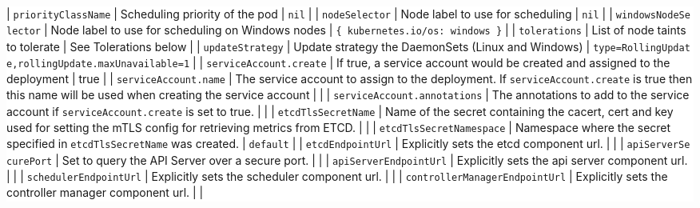 | `priorityClassName`                                        | Scheduling priority of the pod                                                                                                                                                                                                                    | `nil`                                                                               |
| `nodeSelector`                                             | Node label to use for scheduling                                                                                                                                                                                                                  | `nil`                                                                               |
| `windowsNodeSelector`                                      | Node label to use for scheduling on Windows nodes                                                                                                                                                                                                 | `{ kubernetes.io/os: windows }`                                                     |
| `tolerations`                                              | List of node taints to tolerate                                                                                                                                                                                                                   | See Tolerations below                                                               |
| `updateStrategy`                                           | Update strategy the DaemonSets (Linux and Windows)                                                                                                                                                                                                | `type=RollingUpdate,rollingUpdate.maxUnavailable=1`                                 |
| `serviceAccount.create`                                    | If true, a service account would be created and assigned to the deployment                                                                                                                                                                        | true                                                                                |
| `serviceAccount.name`                                      | The service account to assign to the deployment. If `serviceAccount.create` is true then this name will be used when creating the service account                                                                                                 |                                                                                     |
| `serviceAccount.annotations`                               | The annotations to add to the service account if `serviceAccount.create` is set to true.                                                                                                                                                          |                                                                                     |
| `etcdTlsSecretName`                                        | Name of the secret containing the cacert, cert and key used for setting the mTLS config for retrieving metrics from ETCD.                                                                                                                         |                                                                                     |
| `etcdTlsSecretNamespace`                                   | Namespace where the secret specified in `etcdTlsSecretName` was created.                                                                                                                                                                          | `default`                                                                           |
| `etcdEndpointUrl`                                          | Explicitly sets the etcd component url.                                                                                                                                                                                                           |                                                                                     |
| `apiServerSecurePort`                                      | Set to query the API Server over a secure port.                                                                                                                                                                                                   |                                                                                     |
| `apiServerEndpointUrl`                                     | Explicitly sets the api server component url.                                                                                                                                                                                                     |                                                                                     |
| `schedulerEndpointUrl`                                     | Explicitly sets the scheduler component url.                                                                                                                                                                                                      |                                                                                     |
| `controllerManagerEndpointUrl`                             | Explicitly sets the controller manager component url.                                                                                                                                                                                             |                                                                                     |